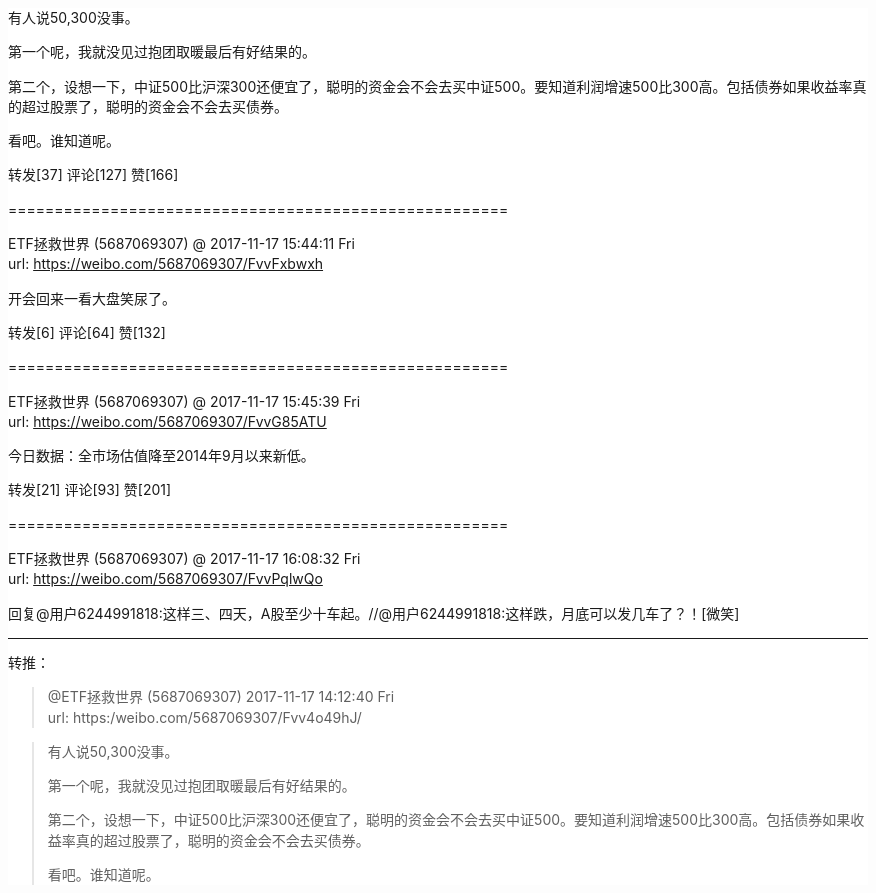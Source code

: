 有人说50,300没事。

第一个呢，我就没见过抱团取暖最后有好结果的。

第二个，设想一下，中证500比沪深300还便宜了，聪明的资金会不会去买中证500。要知道利润增速500比300高。包括债券如果收益率真的超过股票了，聪明的资金会不会去买债券。

看吧。谁知道呢。 ​​​

转发[37]  评论[127]  赞[166] 

======================================================






ETF拯救世界 (5687069307) @
2017-11-17 15:44:11 Fri  
url: https://weibo.com/5687069307/FvvFxbwxh

开会回来一看大盘笑尿了。 ​​​

转发[6]  评论[64]  赞[132] 

======================================================






ETF拯救世界 (5687069307) @
2017-11-17 15:45:39 Fri  
url: https://weibo.com/5687069307/FvvG85ATU

今日数据：全市场估值降至2014年9月以来新低。 ​​​

转发[21]  评论[93]  赞[201] 

======================================================






ETF拯救世界 (5687069307) @
2017-11-17 16:08:32 Fri  
url: https://weibo.com/5687069307/FvvPqlwQo

回复@用户6244991818:这样三、四天，A股至少十车起。//@用户6244991818:这样跌，月底可以发几车了？！[微笑]

------------------------------------------------------
转推：
>  @ETF拯救世界 (5687069307)
>  2017-11-17 14:12:40 Fri  
>  url: https:/weibo.com/5687069307/Fvv4o49hJ/

>  有人说50,300没事。
>  
>  第一个呢，我就没见过抱团取暖最后有好结果的。
>  
>  第二个，设想一下，中证500比沪深300还便宜了，聪明的资金会不会去买中证500。要知道利润增速500比300高。包括债券如果收益率真的超过股票了，聪明的资金会不会去买债券。
>  
>  看吧。谁知道呢。 ​​​
